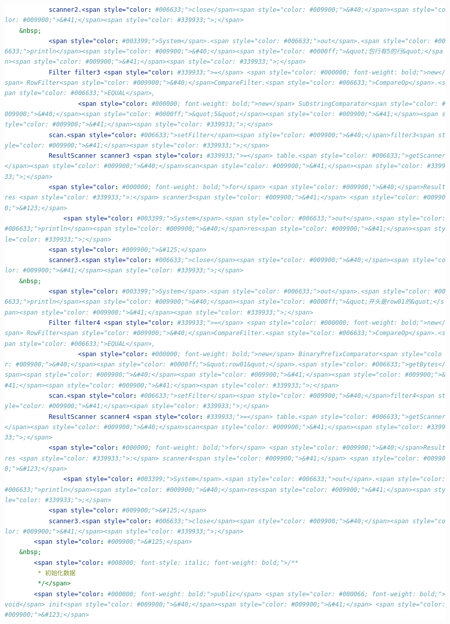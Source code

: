 ```yaml
    		scanner2.<span style="color: #006633;">close</span><span style="color: #009900;">&#40;</span><span style="color: #009900;">&#41;</span><span style="color: #339933;">;</span>
    &nbsp;
    		<span style="color: #003399;">System</span>.<span style="color: #006633;">out</span>.<span style="color: #006633;">println</span><span style="color: #009900;">&#40;</span><span style="color: #0000ff;">&quot;包行有5的行&quot;</span><span style="color: #009900;">&#41;</span><span style="color: #339933;">;</span>
    		Filter filter3 <span style="color: #339933;">=</span> <span style="color: #000000; font-weight: bold;">new</span> RowFilter<span style="color: #009900;">&#40;</span>CompareFilter.<span style="color: #006633;">CompareOp</span>.<span style="color: #006633;">EQUAL</span>,
    				<span style="color: #000000; font-weight: bold;">new</span> SubstringComparator<span style="color: #009900;">&#40;</span><span style="color: #0000ff;">&quot;5&quot;</span><span style="color: #009900;">&#41;</span><span style="color: #009900;">&#41;</span><span style="color: #339933;">;</span>
    		scan.<span style="color: #006633;">setFilter</span><span style="color: #009900;">&#40;</span>filter3<span style="color: #009900;">&#41;</span><span style="color: #339933;">;</span>
    		ResultScanner scanner3 <span style="color: #339933;">=</span> table.<span style="color: #006633;">getScanner</span><span style="color: #009900;">&#40;</span>scan<span style="color: #009900;">&#41;</span><span style="color: #339933;">;</span>
    		<span style="color: #000000; font-weight: bold;">for</span> <span style="color: #009900;">&#40;</span>Result res <span style="color: #339933;">:</span> scanner3<span style="color: #009900;">&#41;</span> <span style="color: #009900;">&#123;</span>
    			<span style="color: #003399;">System</span>.<span style="color: #006633;">out</span>.<span style="color: #006633;">println</span><span style="color: #009900;">&#40;</span>res<span style="color: #009900;">&#41;</span><span style="color: #339933;">;</span>
    		<span style="color: #009900;">&#125;</span>
    		scanner3.<span style="color: #006633;">close</span><span style="color: #009900;">&#40;</span><span style="color: #009900;">&#41;</span><span style="color: #339933;">;</span>
    &nbsp;
    		<span style="color: #003399;">System</span>.<span style="color: #006633;">out</span>.<span style="color: #006633;">println</span><span style="color: #009900;">&#40;</span><span style="color: #0000ff;">&quot;开头是row01的&quot;</span><span style="color: #009900;">&#41;</span><span style="color: #339933;">;</span>
    		Filter filter4 <span style="color: #339933;">=</span> <span style="color: #000000; font-weight: bold;">new</span> RowFilter<span style="color: #009900;">&#40;</span>CompareFilter.<span style="color: #006633;">CompareOp</span>.<span style="color: #006633;">EQUAL</span>,
    				<span style="color: #000000; font-weight: bold;">new</span> BinaryPrefixComparator<span style="color: #009900;">&#40;</span><span style="color: #0000ff;">&quot;row01&quot;</span>.<span style="color: #006633;">getBytes</span><span style="color: #009900;">&#40;</span><span style="color: #009900;">&#41;</span><span style="color: #009900;">&#41;</span><span style="color: #009900;">&#41;</span><span style="color: #339933;">;</span>
    		scan.<span style="color: #006633;">setFilter</span><span style="color: #009900;">&#40;</span>filter4<span style="color: #009900;">&#41;</span><span style="color: #339933;">;</span>
    		ResultScanner scanner4 <span style="color: #339933;">=</span> table.<span style="color: #006633;">getScanner</span><span style="color: #009900;">&#40;</span>scan<span style="color: #009900;">&#41;</span><span style="color: #339933;">;</span>
    		<span style="color: #000000; font-weight: bold;">for</span> <span style="color: #009900;">&#40;</span>Result res <span style="color: #339933;">:</span> scanner4<span style="color: #009900;">&#41;</span> <span style="color: #009900;">&#123;</span>
    			<span style="color: #003399;">System</span>.<span style="color: #006633;">out</span>.<span style="color: #006633;">println</span><span style="color: #009900;">&#40;</span>res<span style="color: #009900;">&#41;</span><span style="color: #339933;">;</span>
    		<span style="color: #009900;">&#125;</span>
    		scanner3.<span style="color: #006633;">close</span><span style="color: #009900;">&#40;</span><span style="color: #009900;">&#41;</span><span style="color: #339933;">;</span>
    	<span style="color: #009900;">&#125;</span>
    &nbsp;
    	<span style="color: #008000; font-style: italic; font-weight: bold;">/**
    	 * 初始化数据
    	 */</span>
    	<span style="color: #000000; font-weight: bold;">public</span> <span style="color: #000066; font-weight: bold;">void</span> init<span style="color: #009900;">&#40;</span><span style="color: #009900;">&#41;</span> <span style="color: #009900;">&#123;</span>
```